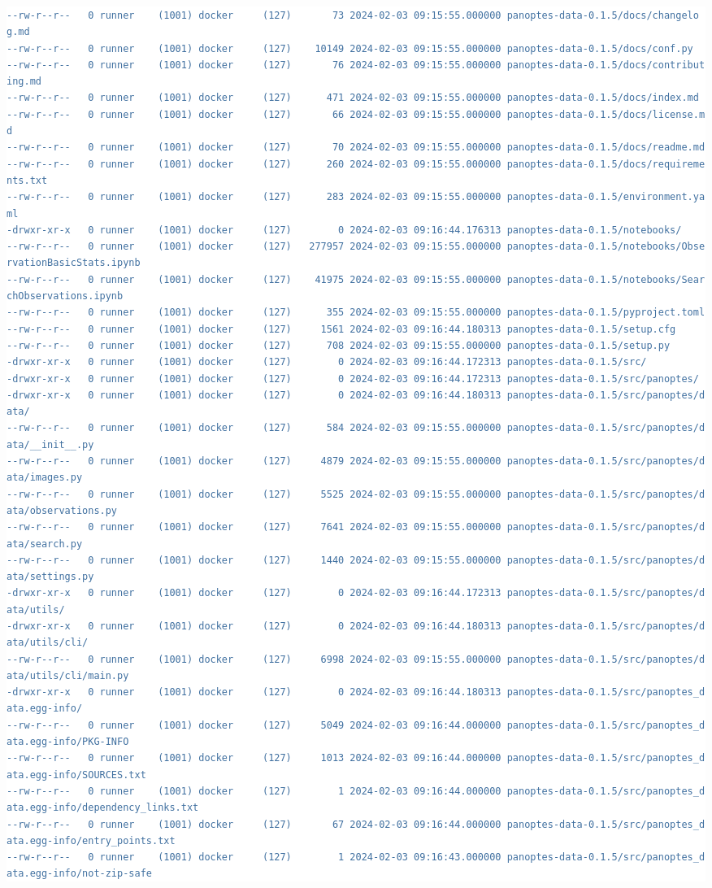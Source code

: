 ```diff
--rw-r--r--   0 runner    (1001) docker     (127)       73 2024-02-03 09:15:55.000000 panoptes-data-0.1.5/docs/changelog.md
--rw-r--r--   0 runner    (1001) docker     (127)    10149 2024-02-03 09:15:55.000000 panoptes-data-0.1.5/docs/conf.py
--rw-r--r--   0 runner    (1001) docker     (127)       76 2024-02-03 09:15:55.000000 panoptes-data-0.1.5/docs/contributing.md
--rw-r--r--   0 runner    (1001) docker     (127)      471 2024-02-03 09:15:55.000000 panoptes-data-0.1.5/docs/index.md
--rw-r--r--   0 runner    (1001) docker     (127)       66 2024-02-03 09:15:55.000000 panoptes-data-0.1.5/docs/license.md
--rw-r--r--   0 runner    (1001) docker     (127)       70 2024-02-03 09:15:55.000000 panoptes-data-0.1.5/docs/readme.md
--rw-r--r--   0 runner    (1001) docker     (127)      260 2024-02-03 09:15:55.000000 panoptes-data-0.1.5/docs/requirements.txt
--rw-r--r--   0 runner    (1001) docker     (127)      283 2024-02-03 09:15:55.000000 panoptes-data-0.1.5/environment.yaml
-drwxr-xr-x   0 runner    (1001) docker     (127)        0 2024-02-03 09:16:44.176313 panoptes-data-0.1.5/notebooks/
--rw-r--r--   0 runner    (1001) docker     (127)   277957 2024-02-03 09:15:55.000000 panoptes-data-0.1.5/notebooks/ObservationBasicStats.ipynb
--rw-r--r--   0 runner    (1001) docker     (127)    41975 2024-02-03 09:15:55.000000 panoptes-data-0.1.5/notebooks/SearchObservations.ipynb
--rw-r--r--   0 runner    (1001) docker     (127)      355 2024-02-03 09:15:55.000000 panoptes-data-0.1.5/pyproject.toml
--rw-r--r--   0 runner    (1001) docker     (127)     1561 2024-02-03 09:16:44.180313 panoptes-data-0.1.5/setup.cfg
--rw-r--r--   0 runner    (1001) docker     (127)      708 2024-02-03 09:15:55.000000 panoptes-data-0.1.5/setup.py
-drwxr-xr-x   0 runner    (1001) docker     (127)        0 2024-02-03 09:16:44.172313 panoptes-data-0.1.5/src/
-drwxr-xr-x   0 runner    (1001) docker     (127)        0 2024-02-03 09:16:44.172313 panoptes-data-0.1.5/src/panoptes/
-drwxr-xr-x   0 runner    (1001) docker     (127)        0 2024-02-03 09:16:44.180313 panoptes-data-0.1.5/src/panoptes/data/
--rw-r--r--   0 runner    (1001) docker     (127)      584 2024-02-03 09:15:55.000000 panoptes-data-0.1.5/src/panoptes/data/__init__.py
--rw-r--r--   0 runner    (1001) docker     (127)     4879 2024-02-03 09:15:55.000000 panoptes-data-0.1.5/src/panoptes/data/images.py
--rw-r--r--   0 runner    (1001) docker     (127)     5525 2024-02-03 09:15:55.000000 panoptes-data-0.1.5/src/panoptes/data/observations.py
--rw-r--r--   0 runner    (1001) docker     (127)     7641 2024-02-03 09:15:55.000000 panoptes-data-0.1.5/src/panoptes/data/search.py
--rw-r--r--   0 runner    (1001) docker     (127)     1440 2024-02-03 09:15:55.000000 panoptes-data-0.1.5/src/panoptes/data/settings.py
-drwxr-xr-x   0 runner    (1001) docker     (127)        0 2024-02-03 09:16:44.172313 panoptes-data-0.1.5/src/panoptes/data/utils/
-drwxr-xr-x   0 runner    (1001) docker     (127)        0 2024-02-03 09:16:44.180313 panoptes-data-0.1.5/src/panoptes/data/utils/cli/
--rw-r--r--   0 runner    (1001) docker     (127)     6998 2024-02-03 09:15:55.000000 panoptes-data-0.1.5/src/panoptes/data/utils/cli/main.py
-drwxr-xr-x   0 runner    (1001) docker     (127)        0 2024-02-03 09:16:44.180313 panoptes-data-0.1.5/src/panoptes_data.egg-info/
--rw-r--r--   0 runner    (1001) docker     (127)     5049 2024-02-03 09:16:44.000000 panoptes-data-0.1.5/src/panoptes_data.egg-info/PKG-INFO
--rw-r--r--   0 runner    (1001) docker     (127)     1013 2024-02-03 09:16:44.000000 panoptes-data-0.1.5/src/panoptes_data.egg-info/SOURCES.txt
--rw-r--r--   0 runner    (1001) docker     (127)        1 2024-02-03 09:16:44.000000 panoptes-data-0.1.5/src/panoptes_data.egg-info/dependency_links.txt
--rw-r--r--   0 runner    (1001) docker     (127)       67 2024-02-03 09:16:44.000000 panoptes-data-0.1.5/src/panoptes_data.egg-info/entry_points.txt
--rw-r--r--   0 runner    (1001) docker     (127)        1 2024-02-03 09:16:43.000000 panoptes-data-0.1.5/src/panoptes_data.egg-info/not-zip-safe
```